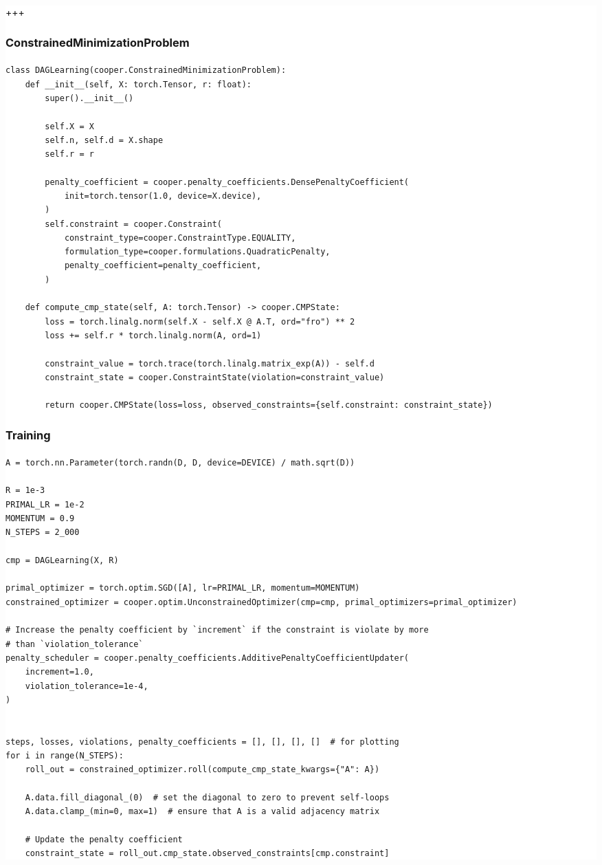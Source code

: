 +++

### ConstrainedMinimizationProblem

```{code-cell} ipython3
class DAGLearning(cooper.ConstrainedMinimizationProblem):
    def __init__(self, X: torch.Tensor, r: float):
        super().__init__()

        self.X = X
        self.n, self.d = X.shape
        self.r = r

        penalty_coefficient = cooper.penalty_coefficients.DensePenaltyCoefficient(
            init=torch.tensor(1.0, device=X.device),
        )
        self.constraint = cooper.Constraint(
            constraint_type=cooper.ConstraintType.EQUALITY,
            formulation_type=cooper.formulations.QuadraticPenalty,
            penalty_coefficient=penalty_coefficient,
        )

    def compute_cmp_state(self, A: torch.Tensor) -> cooper.CMPState:
        loss = torch.linalg.norm(self.X - self.X @ A.T, ord="fro") ** 2
        loss += self.r * torch.linalg.norm(A, ord=1)

        constraint_value = torch.trace(torch.linalg.matrix_exp(A)) - self.d
        constraint_state = cooper.ConstraintState(violation=constraint_value)

        return cooper.CMPState(loss=loss, observed_constraints={self.constraint: constraint_state})
```

### Training

```{code-cell} ipython3
A = torch.nn.Parameter(torch.randn(D, D, device=DEVICE) / math.sqrt(D))

R = 1e-3
PRIMAL_LR = 1e-2
MOMENTUM = 0.9
N_STEPS = 2_000

cmp = DAGLearning(X, R)

primal_optimizer = torch.optim.SGD([A], lr=PRIMAL_LR, momentum=MOMENTUM)
constrained_optimizer = cooper.optim.UnconstrainedOptimizer(cmp=cmp, primal_optimizers=primal_optimizer)

# Increase the penalty coefficient by `increment` if the constraint is violate by more
# than `violation_tolerance`
penalty_scheduler = cooper.penalty_coefficients.AdditivePenaltyCoefficientUpdater(
    increment=1.0,
    violation_tolerance=1e-4,
)


steps, losses, violations, penalty_coefficients = [], [], [], []  # for plotting
for i in range(N_STEPS):
    roll_out = constrained_optimizer.roll(compute_cmp_state_kwargs={"A": A})

    A.data.fill_diagonal_(0)  # set the diagonal to zero to prevent self-loops
    A.data.clamp_(min=0, max=1)  # ensure that A is a valid adjacency matrix

    # Update the penalty coefficient
    constraint_state = roll_out.cmp_state.observed_constraints[cmp.constraint]
```